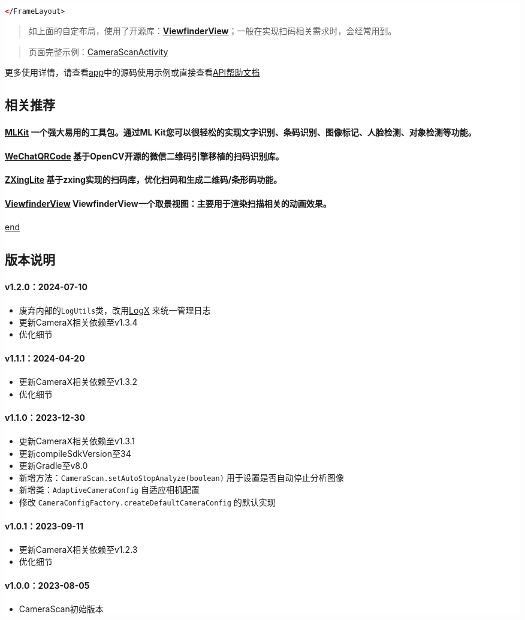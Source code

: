 ```Xml
</FrameLayout>

```

> 如上面的自定布局，使用了开源库：[**ViewfinderView**](https://github.com/jenly1314/ViewfinderView)；一般在实现扫码相关需求时，会经常用到。

> 页面完整示例：[CameraScanActivity](app/src/main/java/com/king/camera/scan/app/CameraScanActivity.kt)

更多使用详情，请查看[app](app)中的源码使用示例或直接查看[API帮助文档](https://jitpack.io/com/github/jenly1314/CameraScan/latest/javadoc/)

## 相关推荐

#### [MLKit](https://github.com/jenly1314/MLKit) 一个强大易用的工具包。通过ML Kit您可以很轻松的实现文字识别、条码识别、图像标记、人脸检测、对象检测等功能。
#### [WeChatQRCode](https://github.com/jenly1314/WeChatQRCode) 基于OpenCV开源的微信二维码引擎移植的扫码识别库。
#### [ZXingLite](https://github.com/jenly1314/ZXingLite) 基于zxing实现的扫码库，优化扫码和生成二维码/条形码功能。
#### [ViewfinderView](https://github.com/jenly1314/ViewfinderView) ViewfinderView一个取景视图：主要用于渲染扫描相关的动画效果。

[end](#)

## 版本说明

#### v1.2.0：2024-07-10
* 废弃内部的`LogUtils`类，改用[LogX](https://github.com/jenly1314/LogX) 来统一管理日志
* 更新CameraX相关依赖至v1.3.4
* 优化细节

#### v1.1.1：2024-04-20
* 更新CameraX相关依赖至v1.3.2
* 优化细节

#### v1.1.0：2023-12-30
* 更新CameraX相关依赖至v1.3.1
* 更新compileSdkVersion至34
* 更新Gradle至v8.0
* 新增方法：`CameraScan.setAutoStopAnalyze(boolean)` 用于设置是否自动停止分析图像
* 新增类：`AdaptiveCameraConfig` 自适应相机配置
* 修改 `CameraConfigFactory.createDefaultCameraConfig` 的默认实现

#### v1.0.1：2023-09-11
* 更新CameraX相关依赖至v1.2.3
* 优化细节

#### v1.0.0：2023-08-05
* CameraScan初始版本
